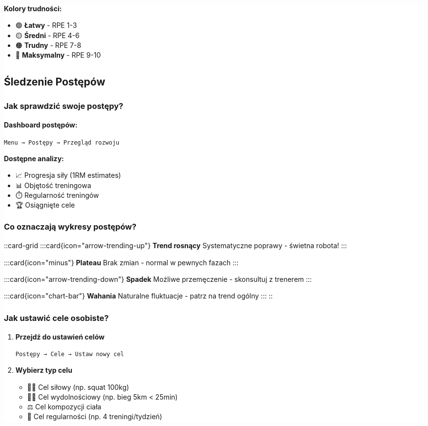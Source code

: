 **Kolory trudności:**
- 🟢 **Łatwy** - RPE 1-3
- 🟡 **Średni** - RPE 4-6  
- 🟠 **Trudny** - RPE 7-8
- 🔴 **Maksymalny** - RPE 9-10

## Śledzenie Postępów

### Jak sprawdzić swoje postępy?

**Dashboard postępów:**
```text
Menu → Postępy → Przegląd rozwoju
```

**Dostępne analizy:**
- 📈 Progresja siły (1RM estimates)
- 📊 Objętość treningowa
- ⏱️ Regularność treningów
- 🏆 Osiągnięte cele

### Co oznaczają wykresy postępów?

::card-grid
:::card{icon="arrow-trending-up"}
**Trend rosnący**
Systematyczne poprawy - świetna robota!
:::

:::card{icon="minus"}
**Plateau**
Brak zmian - normal w pewnych fazach
:::

:::card{icon="arrow-trending-down"}
**Spadek**
Możliwe przemęczenie - skonsultuj z trenerem
:::

:::card{icon="chart-bar"}
**Wahania**
Naturalne fluktuacje - patrz na trend ogólny
:::
::

### Jak ustawić cele osobiste?

1. **Przejdź do ustawień celów**
   ```text
   Postępy → Cele → Ustaw nowy cel
   ```

2. **Wybierz typ celu**
   - 🏋️‍♂️ Cel siłowy (np. squat 100kg)
   - 🏃‍♂️ Cel wydolnościowy (np. bieg 5km < 25min)
   - ⚖️ Cel kompozycji ciała
   - 📅 Cel regularności (np. 4 treningi/tydzień)
